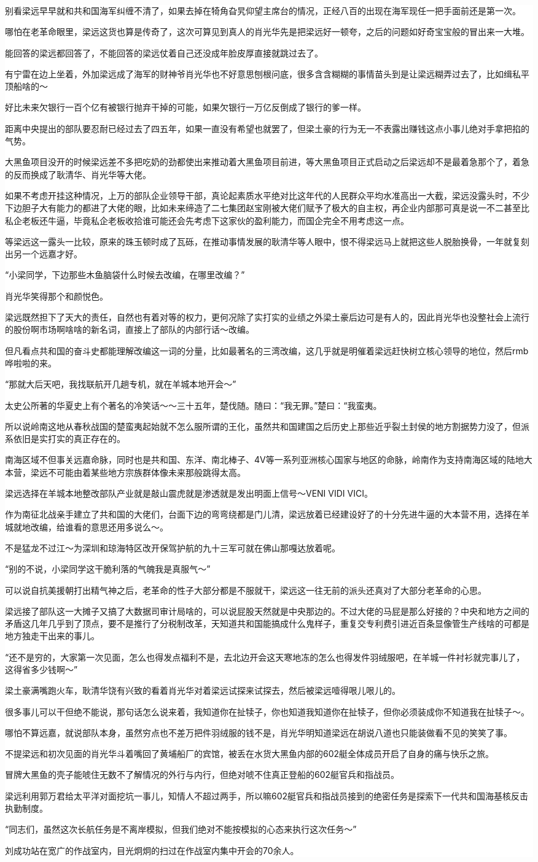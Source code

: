 别看梁远早早就和共和国海军纠缠不清了，如果去掉在犄角旮旯仰望主席台的情况，正经八百的出现在海军现任一把手面前还是第一次。

哪怕在老革命眼里，梁远这货也算是传奇了，这次可算见到真人的肖光华先是把梁远好一顿夸，之后的问题如好奇宝宝般的冒出来一大堆。

能回答的梁远都回答了，不能回答的梁远仗着自己还没成年脸皮厚直接就跳过去了。

有宁雷在边上坐着，外加梁远成了海军的财神爷肖光华也不好意思刨根问底，很多含含糊糊的事情苗头到是让梁远糊弄过去了，比如缉私平顶船啥的～

好比未来欠银行一百个亿有被银行抛弃干掉的可能，如果欠银行一万亿反倒成了银行的爹一样。

距离中央提出的部队要忍耐已经过去了四五年，如果一直没有希望也就罢了，但梁土豪的行为无一不表露出赚钱这点小事儿绝对手拿把掐的气势。

大黑鱼项目没开的时候梁远差不多把吃奶的劲都使出来推动着大黑鱼项目前进，等大黑鱼项目正式启动之后梁远却不是最着急那个了，着急的反而换成了耿清华、肖光华等大佬。

如果不考虑开挂这种情况，上万的部队企业领导干部，真论起素质水平绝对比这年代的人民群众平均水准高出一大截，梁远没露头时，不少下边胆子大有能力的都进了大佬的眼，比如未来缔造了二七集团赵宝刚被大佬们赋予了极大的自主权，再企业内部那可真是说一不二甚至比私企老板还牛逼，毕竟私企老板收拾谁可能还会先考虑下这家伙的盈利能力，而国企完全不用考虑这一点。

等梁远这一露头一比较，原来的珠玉顿时成了瓦砾，在推动事情发展的耿清华等人眼中，恨不得梁远马上就把这些人脱胎换骨，一年就复刻出另一个远嘉才好。

“小梁同学，下边那些木鱼脑袋什么时候去改编，在哪里改编？”

肖光华笑得那个和颜悦色。

梁远既然担下了天大的责任，自然也有着对等的权力，更何况除了实打实的业绩之外梁土豪后边可是有人的，因此肖光华也没整社会上流行的股份啊市场啊啥啥的新名词，直接上了部队的内部行话～改编。

但凡看点共和国的奋斗史都能理解改编这一词的分量，比如最著名的三湾改编，这几乎就是明催着梁远赶快树立核心领导的地位，然后rmb哗啦啦的来。

“那就大后天吧，我找联航开几趟专机，就在羊城本地开会～”

太史公所著的华夏史上有个著名的冷笑话～～三十五年，楚伐随。随曰：“我无罪。”楚曰：“我蛮夷。

所以说岭南这地从春秋战国的楚蛮夷起始就不怎么服所谓的王化，虽然共和国建国之后历史上那些近乎裂土封侯的地方割据势力没了，但派系依旧是实打实的真正存在的。

南海区域不但事关远嘉命脉，同时也是共和国、东洋、南北棒子、4V等一系列亚洲核心国家与地区的命脉，岭南作为支持南海区域的陆地大本营，梁远不可能由着某些地方宗族群体像未来那般跳得太高。

梁远选择在羊城本地整改部队产业就是敲山震虎就是渗透就是发出明面上信号～VENI VIDI VICI。

作为南征北战亲手建立了共和国的大佬们，台面下边的弯弯绕都是门儿清，梁远放着已经建设好了的十分先进牛逼的大本营不用，选择在羊城就地改编，给谁看的意思还用多说么～。

不是猛龙不过江～为深圳和琼海特区改开保驾护航的九十三军可就在佛山那嘎达放着呢。

“别的不说，小梁同学这干脆利落的气魄我是真服气～”

可以说自抗美援朝打出精气神之后，老革命的性子大部分都是不服就干，梁远这一往无前的派头还真对了大部分老革命的心思。

梁远接了部队这一大摊子又搞了大数据司审计局啥的，可以说屁股天然就是中央那边的。不过大佬的马屁是那么好接的？中央和地方之间的矛盾这几年几乎到了顶点，要不是推行了分税制改革，天知道共和国能搞成什么鬼样子，重复交专利费引进近百条显像管生产线啥的可都是地方独走干出来的事儿。

“还不是穷的，大家第一次见面，怎么也得发点福利不是，去北边开会这天寒地冻的怎么也得发件羽绒服吧，在羊城一件衬衫就完事儿了，这得省多少钱啊～”

梁土豪满嘴跑火车，耿清华饶有兴致的看着肖光华对着梁远试探来试探去，然后被梁远噎得哏儿哏儿的。

很多事儿可以干但绝不能说，那句话怎么说来着，我知道你在扯犊子，你也知道我知道你在扯犊子，但你必须装成你不知道我在扯犊子～。

哪怕不算远嘉，就说部队本身，虽然穷点也不差万把件羽绒服的钱不是，肖光华明知道梁远在胡说八道也只能装做看不见的笑笑了事。

不提梁远和初次见面的肖光华斗着嘴回了黄埔船厂的宾馆，被丢在水货大黑鱼内部的602艇全体成员开启了自身的痛与快乐之旅。

冒牌大黑鱼的壳子能唬住无数不了解情况的外行与内行，但绝对唬不住真正登船的602艇官兵和指战员。

梁远利用郭万君给太平洋对面挖坑一事儿，知情人不超过两手，所以嘛602艇官兵和指战员接到的绝密任务是探索下一代共和国海基核反击执勤制度。

“同志们，虽然这次长航任务是不离岸模拟，但我们绝对不能按模拟的心态来执行这次任务～”

刘成功站在宽广的作战室内，目光炯炯的扫过在作战室内集中开会的70余人。
